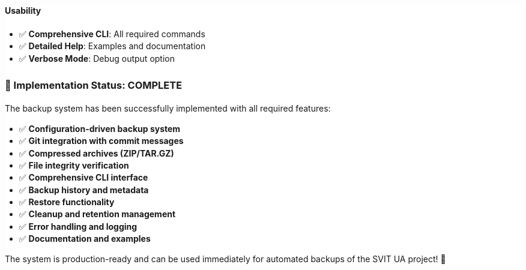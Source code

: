 #### **Usability**
- ✅ **Comprehensive CLI**: All required commands
- ✅ **Detailed Help**: Examples and documentation
- ✅ **Verbose Mode**: Debug output option

### **🎉 Implementation Status: COMPLETE**

The backup system has been successfully implemented with all required features:

- ✅ **Configuration-driven backup system**
- ✅ **Git integration with commit messages**
- ✅ **Compressed archives (ZIP/TAR.GZ)**
- ✅ **File integrity verification**
- ✅ **Comprehensive CLI interface**
- ✅ **Backup history and metadata**
- ✅ **Restore functionality**
- ✅ **Cleanup and retention management**
- ✅ **Error handling and logging**
- ✅ **Documentation and examples**

The system is production-ready and can be used immediately for automated backups of the SVIT UA project! 🚀
